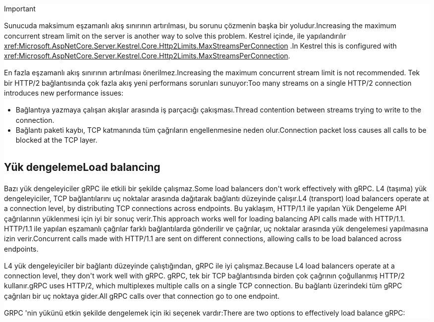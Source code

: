 > [!IMPORTANT]
> <span data-ttu-id="b4af5-144">Sunucuda maksimum eşzamanlı akış sınırının artırılması, bu sorunu çözmenin başka bir yoludur.</span><span class="sxs-lookup"><span data-stu-id="b4af5-144">Increasing the maximum concurrent stream limit on the server is another way to solve this problem.</span></span> <span data-ttu-id="b4af5-145">Kestrel içinde, ile yapılandırılır <xref:Microsoft.AspNetCore.Server.Kestrel.Core.Http2Limits.MaxStreamsPerConnection> .</span><span class="sxs-lookup"><span data-stu-id="b4af5-145">In Kestrel this is configured with <xref:Microsoft.AspNetCore.Server.Kestrel.Core.Http2Limits.MaxStreamsPerConnection>.</span></span>
>
> <span data-ttu-id="b4af5-146">En fazla eşzamanlı akış sınırının artırılması önerilmez.</span><span class="sxs-lookup"><span data-stu-id="b4af5-146">Increasing the maximum concurrent stream limit is not recommended.</span></span> <span data-ttu-id="b4af5-147">Tek bir HTTP/2 bağlantısında çok fazla akış yeni performans sorunları sunuyor:</span><span class="sxs-lookup"><span data-stu-id="b4af5-147">Too many streams on a single HTTP/2 connection introduces new performance issues:</span></span>
>
> * <span data-ttu-id="b4af5-148">Bağlantıya yazmaya çalışan akışlar arasında iş parçacığı çakışması.</span><span class="sxs-lookup"><span data-stu-id="b4af5-148">Thread contention between streams trying to write to the connection.</span></span>
> * <span data-ttu-id="b4af5-149">Bağlantı paketi kaybı, TCP katmanında tüm çağrıların engellenmesine neden olur.</span><span class="sxs-lookup"><span data-stu-id="b4af5-149">Connection packet loss causes all calls to be blocked at the TCP layer.</span></span>

## <a name="load-balancing"></a><span data-ttu-id="b4af5-150">Yük dengeleme</span><span class="sxs-lookup"><span data-stu-id="b4af5-150">Load balancing</span></span>

<span data-ttu-id="b4af5-151">Bazı yük dengeleyiciler gRPC ile etkili bir şekilde çalışmaz.</span><span class="sxs-lookup"><span data-stu-id="b4af5-151">Some load balancers don't work effectively with gRPC.</span></span> <span data-ttu-id="b4af5-152">L4 (taşıma) yük dengeleyiciler, TCP bağlantılarını uç noktalar arasında dağıtarak bağlantı düzeyinde çalışır.</span><span class="sxs-lookup"><span data-stu-id="b4af5-152">L4 (transport) load balancers operate at a connection level, by distributing TCP connections across endpoints.</span></span> <span data-ttu-id="b4af5-153">Bu yaklaşım, HTTP/1.1 ile yapılan Yük Dengeleme API çağrılarının yüklenmesi için iyi bir sonuç verir.</span><span class="sxs-lookup"><span data-stu-id="b4af5-153">This approach works well for loading balancing API calls made with HTTP/1.1.</span></span> <span data-ttu-id="b4af5-154">HTTP/1.1 ile yapılan eşzamanlı çağrılar farklı bağlantılarda gönderilir ve çağrılar, uç noktalar arasında yük dengelemesi yapılmasına izin verir.</span><span class="sxs-lookup"><span data-stu-id="b4af5-154">Concurrent calls made with HTTP/1.1 are sent on different connections, allowing calls to be load balanced across endpoints.</span></span>

<span data-ttu-id="b4af5-155">L4 yük dengeleyiciler bir bağlantı düzeyinde çalıştığından, gRPC ile iyi çalışmaz.</span><span class="sxs-lookup"><span data-stu-id="b4af5-155">Because L4 load balancers operate at a connection level, they don't work well with gRPC.</span></span> <span data-ttu-id="b4af5-156">gRPC, tek bir TCP bağlantısında birden çok çağrının çoğullanmış HTTP/2 kullanır.</span><span class="sxs-lookup"><span data-stu-id="b4af5-156">gRPC uses HTTP/2, which multiplexes multiple calls on a single TCP connection.</span></span> <span data-ttu-id="b4af5-157">Bu bağlantı üzerindeki tüm gRPC çağrıları bir uç noktaya gider.</span><span class="sxs-lookup"><span data-stu-id="b4af5-157">All gRPC calls over that connection go to one endpoint.</span></span>

<span data-ttu-id="b4af5-158">GRPC 'nin yükünü etkin şekilde dengelemek için iki seçenek vardır:</span><span class="sxs-lookup"><span data-stu-id="b4af5-158">There are two options to effectively load balance gRPC:</span></span>
